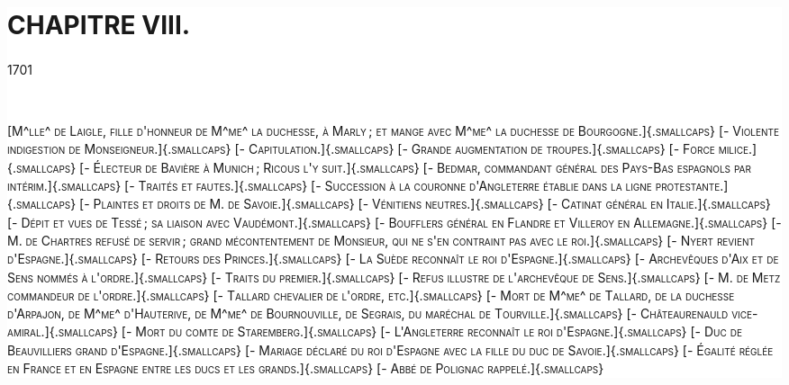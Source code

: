 # CHAPITRE VIII.

1701

<p> </p>

<span style="font-variant:small-caps;display:inline;">[M^lle^ de Laigle, fille d'honneur de M^me^ la duchesse, à Marly ; et mange avec M^me^ la duchesse de Bourgogne.]{.smallcaps}</span>
<span style="font-variant:small-caps;display:inline;">[- Violente indigestion de Monseigneur.]{.smallcaps}</span>
<span style="font-variant:small-caps;display:inline;">[- Capitulation.]{.smallcaps}</span>
<span style="font-variant:small-caps;display:inline;">[- Grande augmentation de troupes.]{.smallcaps}</span>
<span style="font-variant:small-caps;display:inline;">[- Force milice.]{.smallcaps}</span>
<span style="font-variant:small-caps;display:inline;">[- Électeur de Bavière à Munich ; Ricous l'y suit.]{.smallcaps}</span>
<span style="font-variant:small-caps;display:inline;">[- Bedmar, commandant général des Pays-Bas espagnols par intérim.]{.smallcaps}</span>
<span style="font-variant:small-caps;display:inline;">[- Traités et fautes.]{.smallcaps}</span>
<span style="font-variant:small-caps;display:inline;">[- Succession à la couronne d'Angleterre établie dans la ligne protestante.]{.smallcaps}</span>
<span style="font-variant:small-caps;display:inline;">[- Plaintes et droits de M. de Savoie.]{.smallcaps}</span>
<span style="font-variant:small-caps;display:inline;">[- Vénitiens neutres.]{.smallcaps}</span>
<span style="font-variant:small-caps;display:inline;">[- Catinat général en Italie.]{.smallcaps}</span>
<span style="font-variant:small-caps;display:inline;">[- Dépit et vues de Tessé ; sa liaison avec Vaudémont.]{.smallcaps}</span>
<span style="font-variant:small-caps;display:inline;">[- Boufflers général en Flandre et Villeroy en Allemagne.]{.smallcaps}</span>
<span style="font-variant:small-caps;display:inline;">[- M. de Chartres refusé de servir ; grand mécontentement de Monsieur, qui ne s'en contraint pas avec le roi.]{.smallcaps}</span>
<span style="font-variant:small-caps;display:inline;">[- Nyert revient d'Espagne.]{.smallcaps}</span>
<span style="font-variant:small-caps;display:inline;">[- Retours des Princes.]{.smallcaps}</span>
<span style="font-variant:small-caps;display:inline;">[- La Suède reconnaît le roi d'Espagne.]{.smallcaps}</span>
<span style="font-variant:small-caps;display:inline;">[- Archevêques d'Aix et de Sens nommés à l'ordre.]{.smallcaps}</span>
<span style="font-variant:small-caps;display:inline;">[- Traits du premier.]{.smallcaps}</span>
<span style="font-variant:small-caps;display:inline;">[- Refus illustre de l'archevêque de Sens.]{.smallcaps}</span>
<span style="font-variant:small-caps;display:inline;">[- M. de Metz commandeur de l'ordre.]{.smallcaps}</span>
<span style="font-variant:small-caps;display:inline;">[- Tallard chevalier de l'ordre, etc.]{.smallcaps}</span>
<span style="font-variant:small-caps;display:inline;">[- Mort de M^me^ de Tallard, de la duchesse d'Arpajon, de M^me^ d'Hauterive, de M^me^ de Bournouville, de Segrais, du maréchal de Tourville.]{.smallcaps}</span>
<span style="font-variant:small-caps;display:inline;">[- Châteaurenauld vice-amiral.]{.smallcaps}</span>
<span style="font-variant:small-caps;display:inline;">[- Mort du comte de Staremberg.]{.smallcaps}</span>
<span style="font-variant:small-caps;display:inline;">[- L'Angleterre reconnaît le roi d'Espagne.]{.smallcaps}</span>
<span style="font-variant:small-caps;display:inline;">[- Duc de Beauvilliers grand d'Espagne.]{.smallcaps}</span>
<span style="font-variant:small-caps;display:inline;">[- Mariage déclaré du roi d'Espagne avec la fille du duc de Savoie.]{.smallcaps}</span>
<span style="font-variant:small-caps;display:inline;">[- Égalité réglée en France et en Espagne entre les ducs et les grands.]{.smallcaps}</span>
<span style="font-variant:small-caps;display:inline;">[- Abbé de Polignac rappelé.]{.smallcaps}</span>